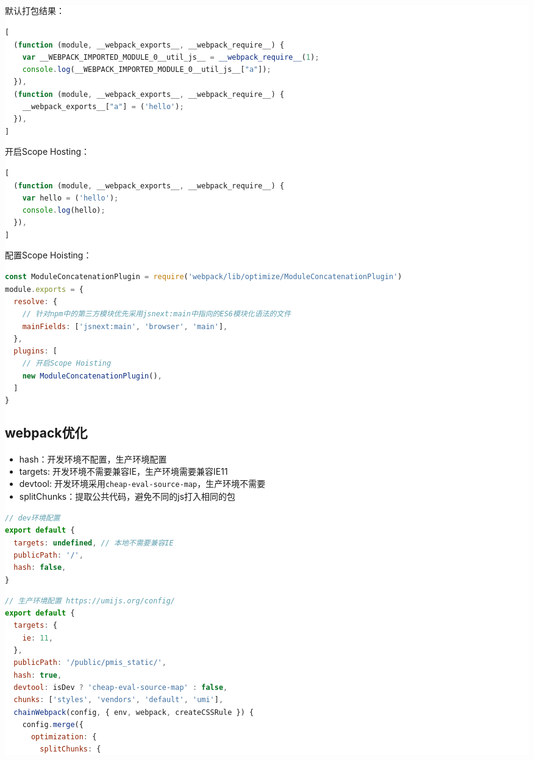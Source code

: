 默认打包结果：
```js
[
  (function (module, __webpack_exports__, __webpack_require__) {
    var __WEBPACK_IMPORTED_MODULE_0__util_js__ = __webpack_require__(1);
    console.log(__WEBPACK_IMPORTED_MODULE_0__util_js__["a"]);
  }),
  (function (module, __webpack_exports__, __webpack_require__) {
    __webpack_exports__["a"] = ('hello');
  }),
]
```

开启Scope Hosting：
```js
[
  (function (module, __webpack_exports__, __webpack_require__) {
    var hello = ('hello');
    console.log(hello);
  }),
]
```

配置Scope Hoisting：
```js
const ModuleConcatenationPlugin = require('webpack/lib/optimize/ModuleConcatenationPlugin')
module.exports = {
  resolve: {
    // 针对npm中的第三方模块优先采用jsnext:main中指向的ES6模块化语法的文件
    mainFields: ['jsnext:main', 'browser', 'main'],
  },
  plugins: [
    // 开启Scope Hoisting
    new ModuleConcatenationPlugin(),
  ]
}
```

## webpack优化
- hash：开发环境不配置，生产环境配置
- targets: 开发环境不需要兼容IE，生产环境需要兼容IE11
- devtool: 开发环境采用`cheap-eval-source-map`，生产环境不需要
- splitChunks：提取公共代码，避免不同的js打入相同的包
```js
// dev环境配置
export default {
  targets: undefined, // 本地不需要兼容IE
  publicPath: '/',
  hash: false,
}
```

```js
// 生产环境配置 https://umijs.org/config/
export default {
  targets: {
    ie: 11,
  },
  publicPath: '/public/pmis_static/',
  hash: true,
  devtool: isDev ? 'cheap-eval-source-map' : false,
  chunks: ['styles', 'vendors', 'default', 'umi'],
  chainWebpack(config, { env, webpack, createCSSRule }) {
    config.merge({
      optimization: {
        splitChunks: {
```